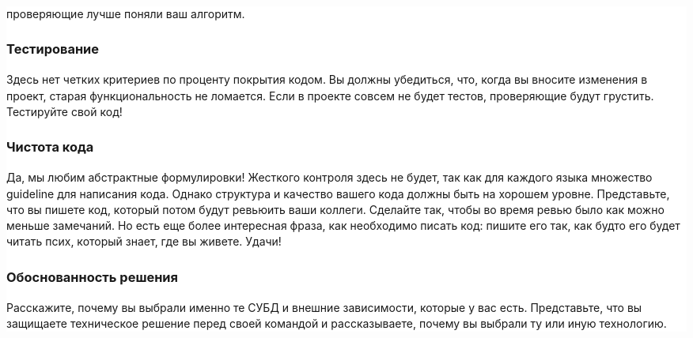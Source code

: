 проверяющие лучше поняли ваш алгоритм.

### Тестирование 
Здесь нет четких критериев по проценту покрытия кодом. Вы должны
убедиться, что, когда вы вносите изменения в проект, старая функциональность
не ломается. Если в проекте совсем не будет тестов, проверяющие будут грустить. Тестируйте свой код!

### Чистота кода
Да, мы любим абстрактные формулировки! Жесткого контроля здесь
не будет, так как для каждого языка множество guideline для написания кода.
Однако структура и качество вашего кода должны быть на хорошем уровне.
Представьте, что вы пишете код, который потом будут ревьюить ваши коллеги.
Сделайте так, чтобы во время ревью было как можно меньше замечаний. Но есть еще более интересная фраза, как необходимо
писать код: пишите его так, как будто его будет читать псих, который знает, где вы живете. Удачи!

### Обоснованность решения
Расскажите, почему вы выбрали именно те СУБД и внешние зависимости,
которые у вас есть. Представьте, что вы защищаете техническое решение
перед своей командой и рассказываете, почему вы выбрали ту или иную технологию.
